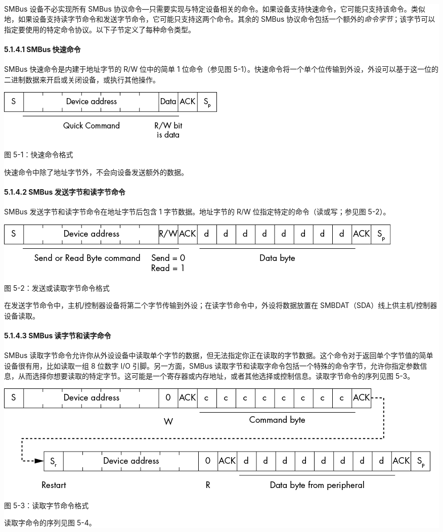 SMBus 设备不必实现所有 SMBus 协议命令—只需要实现与特定设备相关的命令。如果设备支持快速命令，它可能只支持该命令。类似地，如果设备支持读字节命令和发送字节命令，它可能只支持这两个命令。其余的 SMBus 协议命令包括一个额外的*命令字节*；该字节可以指定要使用的特定命令协议。以下子节定义了每种命令类型。

#### 5.1.4.1 SMBus 快速命令

SMBus 快速命令是内建于地址字节的 R/W 位中的简单 1 位命令（参见图 5-1）。快速命令将一个单个位传输到外设，外设可以基于这一位的二进制数据来开启或关闭设备，或执行其他操作。

![](img/f05002.png)

图 5-1：快速命令格式

快速命令中除了地址字节外，不会向设备发送额外的数据。

#### 5.1.4.2 SMBus 发送字节和读字节命令

SMBus 发送字节和读字节命令在地址字节后包含 1 字节数据。地址字节的 R/W 位指定特定的命令（读或写；参见图 5-2）。

![](img/f05001.png)

图 5-2：发送或读取字节命令格式

在发送字节命令中，主机/控制器设备将第二个字节传输到外设；在读字节命令中，外设将数据放置在 SMBDAT（SDA）线上供主机/控制器设备读取。

#### 5.1.4.3 SMBus 读字节和读字命令

SMBus 读取字节命令允许你从外设设备中读取单个字节的数据，但无法指定你正在读取的字节数据。这个命令对于返回单个字节值的简单设备很有用，比如读取一组 8 位数字 I/O 引脚。另一方面，SMBus 读取字节和读取字命令包括一个特殊的命令字节，允许你指定参数信息，从而选择你想要读取的特定字节。这可能是一个寄存器或内存地址，或者其他选择或控制信息。读取字节命令的序列见图 5-3。

![](img/f05003.png)

图 5-3：读取字节命令格式

读取字命令的序列见图 5-4。
